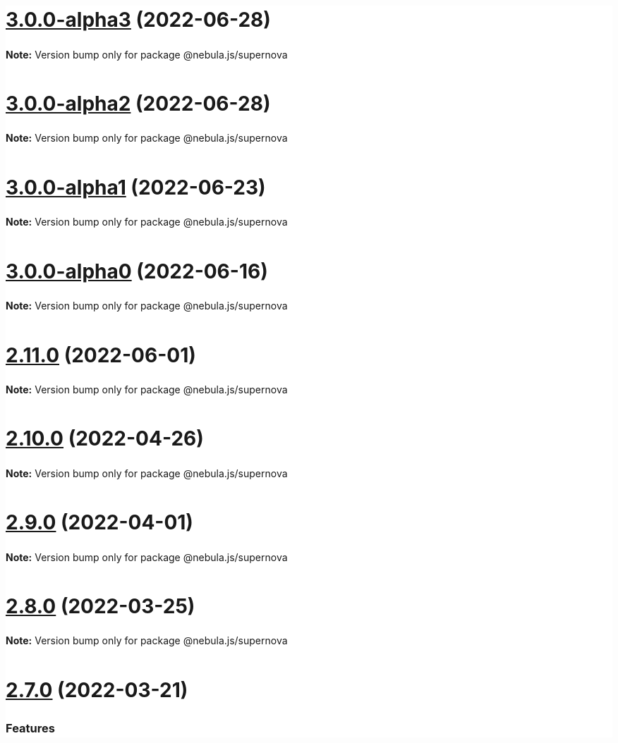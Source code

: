 # [3.0.0-alpha3](https://github.com/qlik-oss/nebula.js/compare/v3.0.0-alpha2...v3.0.0-alpha3) (2022-06-28)

**Note:** Version bump only for package @nebula.js/supernova

# [3.0.0-alpha2](https://github.com/qlik-oss/nebula.js/compare/v3.0.0-alpha1...v3.0.0-alpha2) (2022-06-28)

**Note:** Version bump only for package @nebula.js/supernova

# [3.0.0-alpha1](https://github.com/qlik-oss/nebula.js/compare/v3.0.0-alpha0...v3.0.0-alpha1) (2022-06-23)

**Note:** Version bump only for package @nebula.js/supernova

# [3.0.0-alpha0](https://github.com/qlik-oss/nebula.js/compare/v2.11.0...v3.0.0-alpha0) (2022-06-16)

**Note:** Version bump only for package @nebula.js/supernova

# [2.11.0](https://github.com/qlik-oss/nebula.js/compare/v2.10.0...v2.11.0) (2022-06-01)

**Note:** Version bump only for package @nebula.js/supernova

# [2.10.0](https://github.com/qlik-oss/nebula.js/compare/v2.9.0...v2.10.0) (2022-04-26)

**Note:** Version bump only for package @nebula.js/supernova

# [2.9.0](https://github.com/qlik-oss/nebula.js/compare/v2.8.0...v2.9.0) (2022-04-01)

**Note:** Version bump only for package @nebula.js/supernova

# [2.8.0](https://github.com/qlik-oss/nebula.js/compare/v2.7.0...v2.8.0) (2022-03-25)

**Note:** Version bump only for package @nebula.js/supernova

# [2.7.0](https://github.com/qlik-oss/nebula.js/compare/v2.6.1...v2.7.0) (2022-03-21)

### Features
